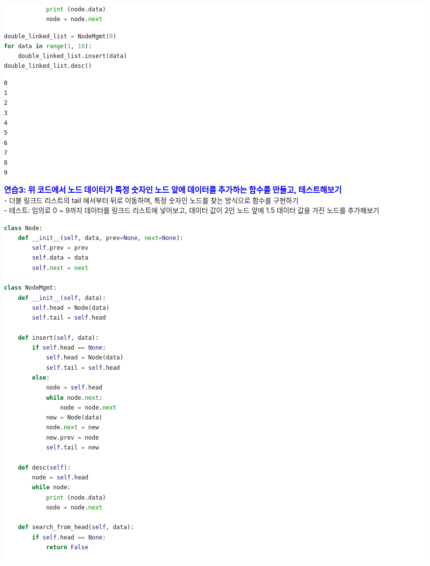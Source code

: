 ```python
            print (node.data)
            node = node.next
```


```python
double_linked_list = NodeMgmt(0)
for data in range(1, 10):
    double_linked_list.insert(data)
double_linked_list.desc()
```

    0
    1
    2
    3
    4
    5
    6
    7
    8
    9
    

<div class="alert alert-block alert-warning">
<strong><font color="blue" size="3em">연습3: 위 코드에서 노드 데이터가 특정 숫자인 노드 앞에 데이터를 추가하는 함수를 만들고, 테스트해보기</font></strong><br>
- 더블 링크드 리스트의 tail 에서부터 뒤로 이동하며, 특정 숫자인 노드를 찾는 방식으로 함수를 구현하기<br>
- 테스트: 임의로 0 ~ 9까지 데이터를 링크드 리스트에 넣어보고, 데이터 값이 2인 노드 앞에 1.5 데이터 값을 가진 노드를 추가해보기
</div>


```python
class Node:
    def __init__(self, data, prev=None, next=None):
        self.prev = prev
        self.data = data
        self.next = next

class NodeMgmt:
    def __init__(self, data):
        self.head = Node(data)
        self.tail = self.head

    def insert(self, data):
        if self.head == None:
            self.head = Node(data)
            self.tail = self.head
        else:
            node = self.head
            while node.next:
                node = node.next
            new = Node(data)
            node.next = new
            new.prev = node
            self.tail = new

    def desc(self):
        node = self.head
        while node:
            print (node.data)
            node = node.next
    
    def search_from_head(self, data):
        if self.head == None:
            return False
    
```